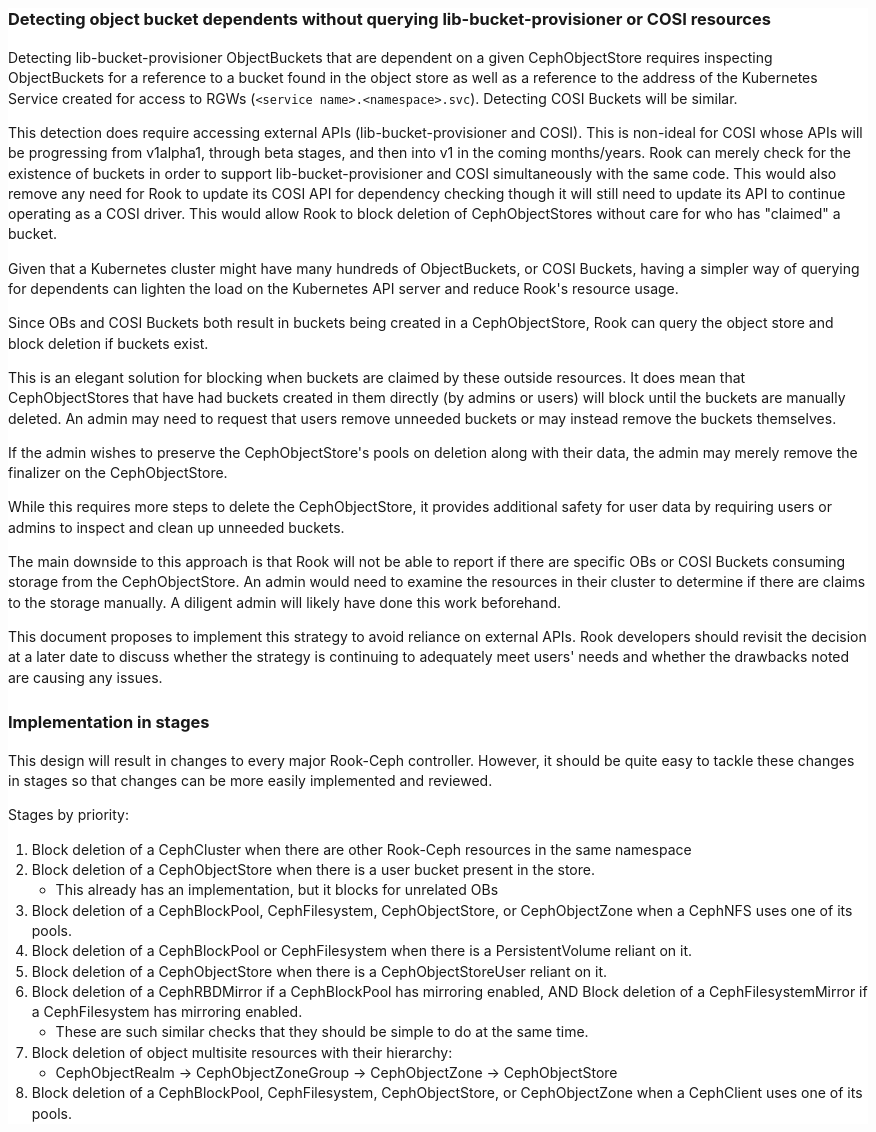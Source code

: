 ### Detecting object bucket dependents without querying lib-bucket-provisioner or COSI resources
Detecting lib-bucket-provisioner ObjectBuckets that are dependent on a given CephObjectStore
requires inspecting ObjectBuckets for a reference to a bucket found in the object store as well as a
reference to the address of the Kubernetes Service created for access to RGWs
(`<service name>.<namespace>.svc`). Detecting COSI Buckets will be similar.

This detection does require accessing external APIs (lib-bucket-provisioner and COSI). This is
non-ideal for COSI whose APIs will be progressing from v1alpha1, through beta stages, and then into
v1 in the coming months/years. Rook can merely check for the existence of buckets in order to
support lib-bucket-provisioner and COSI simultaneously with the same code. This would also remove
any need for Rook to update its COSI API for dependency checking though it will still need to
update its API to continue operating as a COSI driver. This would allow Rook to block deletion of
CephObjectStores without care for who has "claimed" a bucket.

Given that a Kubernetes cluster might have many hundreds of ObjectBuckets, or COSI Buckets, having a
simpler way of querying for dependents can lighten the load on the Kubernetes API server and reduce
Rook's resource usage.

Since OBs and COSI Buckets both result in buckets being created in a CephObjectStore, Rook can query
the object store and block deletion if buckets exist.

This is an elegant solution for blocking when buckets are claimed by these outside resources. It
does mean that CephObjectStores that have had buckets created in them directly (by admins or users)
will block until the buckets are manually deleted. An admin may need to request that users remove
unneeded buckets or may instead remove the buckets themselves.

If the admin wishes to preserve the CephObjectStore's pools on deletion along with their data, the
admin may merely remove the finalizer on the CephObjectStore.

While this requires more steps to delete the CephObjectStore, it provides additional safety for user
data by requiring users or admins to inspect and clean up unneeded buckets.

The main downside to this approach is that Rook will not be able to report if there are specific
OBs or COSI Buckets consuming storage from the CephObjectStore. An admin would need to examine the
resources in their cluster to determine if there are claims to the storage manually. A diligent
admin will likely have done this work beforehand.

This document proposes to implement this strategy to avoid reliance on external APIs. Rook
developers should revisit the decision at a later date to discuss whether the strategy is continuing
to adequately meet users' needs and whether the drawbacks noted are causing any issues.

### Implementation in stages
This design will result in changes to every major Rook-Ceph controller. However, it should be quite
easy to tackle these changes in stages so that changes can be more easily implemented and reviewed.

Stages by priority:
1. Block deletion of a CephCluster when there are other Rook-Ceph resources in the same namespace
1. Block deletion of a CephObjectStore when there is a user bucket present in the store.
   - This already has an implementation, but it blocks for unrelated OBs
1. Block deletion of a CephBlockPool, CephFilesystem, CephObjectStore, or CephObjectZone when a
   CephNFS uses one of its pools.
1. Block deletion of a CephBlockPool or CephFilesystem when there is a PersistentVolume reliant on it.
1. Block deletion of a CephObjectStore when there is a CephObjectStoreUser reliant on it.
1. Block deletion of a CephRBDMirror if a CephBlockPool has mirroring enabled, AND
   Block deletion of a CephFilesystemMirror if a CephFilesystem has mirroring enabled.
   - These are such similar checks that they should be simple to do at the same time.
1. Block deletion of object multisite resources with their hierarchy:
   - CephObjectRealm -> CephObjectZoneGroup -> CephObjectZone -> CephObjectStore
1. Block deletion of a CephBlockPool, CephFilesystem, CephObjectStore, or CephObjectZone when a CephClient uses one of its pools.